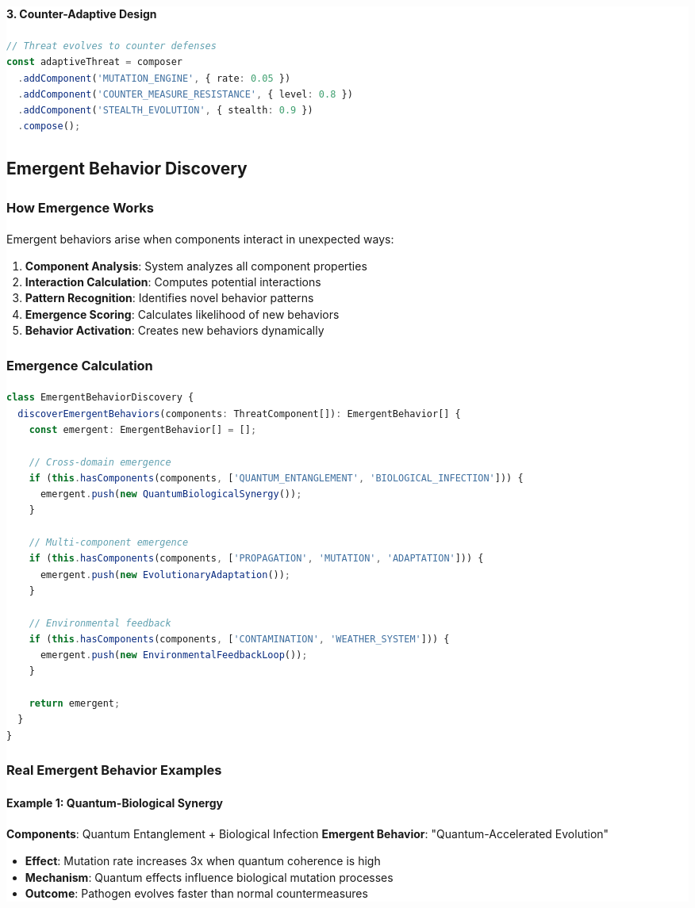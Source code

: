 #### 3. Counter-Adaptive Design
```typescript
// Threat evolves to counter defenses
const adaptiveThreat = composer
  .addComponent('MUTATION_ENGINE', { rate: 0.05 })
  .addComponent('COUNTER_MEASURE_RESISTANCE', { level: 0.8 })
  .addComponent('STEALTH_EVOLUTION', { stealth: 0.9 })
  .compose();
```

## Emergent Behavior Discovery

### How Emergence Works

Emergent behaviors arise when components interact in unexpected ways:

1. **Component Analysis**: System analyzes all component properties
2. **Interaction Calculation**: Computes potential interactions
3. **Pattern Recognition**: Identifies novel behavior patterns
4. **Emergence Scoring**: Calculates likelihood of new behaviors
5. **Behavior Activation**: Creates new behaviors dynamically

### Emergence Calculation

```typescript
class EmergentBehaviorDiscovery {
  discoverEmergentBehaviors(components: ThreatComponent[]): EmergentBehavior[] {
    const emergent: EmergentBehavior[] = [];
    
    // Cross-domain emergence
    if (this.hasComponents(components, ['QUANTUM_ENTANGLEMENT', 'BIOLOGICAL_INFECTION'])) {
      emergent.push(new QuantumBiologicalSynergy());
    }
    
    // Multi-component emergence
    if (this.hasComponents(components, ['PROPAGATION', 'MUTATION', 'ADAPTATION'])) {
      emergent.push(new EvolutionaryAdaptation());
    }
    
    // Environmental feedback
    if (this.hasComponents(components, ['CONTAMINATION', 'WEATHER_SYSTEM'])) {
      emergent.push(new EnvironmentalFeedbackLoop());
    }
    
    return emergent;
  }
}
```

### Real Emergent Behavior Examples

#### Example 1: Quantum-Biological Synergy
**Components**: Quantum Entanglement + Biological Infection
**Emergent Behavior**: "Quantum-Accelerated Evolution"
- **Effect**: Mutation rate increases 3x when quantum coherence is high
- **Mechanism**: Quantum effects influence biological mutation processes
- **Outcome**: Pathogen evolves faster than normal countermeasures
